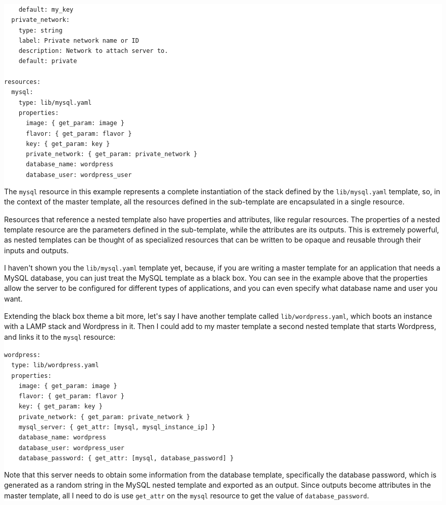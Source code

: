         default: my_key
      private_network:
        type: string
        label: Private network name or ID
        description: Network to attach server to.
        default: private

    resources:
      mysql:
        type: lib/mysql.yaml
        properties:
          image: { get_param: image }
          flavor: { get_param: flavor }
          key: { get_param: key }
          private_network: { get_param: private_network }
          database_name: wordpress
          database_user: wordpress_user

The `mysql` resource in this example represents a complete instantiation of the stack defined by the `lib/mysql.yaml` template, so, in the context of the master template, all the resources defined in the sub-template are encapsulated in a single resource.

Resources that reference a nested template also have properties and attributes, like regular resources. The properties of a nested template resource are the parameters defined in the sub-template, while the attributes are its outputs. This is extremely powerful, as nested templates can be thought of as specialized resources that can be written to be opaque and reusable through their inputs and outputs.

I haven't shown you the `lib/mysql.yaml` template yet, because, if you are writing a master template for an application that needs a MySQL database, you can just treat the MySQL template as a black box. You can see in the example above that the properties allow the server to be configured for different types of applications, and you can even specify what database name and user you want.

Extending the black box theme a bit more, let's say I have another template called `lib/wordpress.yaml`, which boots an instance with a LAMP stack and Wordpress in it. Then I could add to my master template a second nested template that starts Wordpress, and links it to the `mysql` resource:

    wordpress:
      type: lib/wordpress.yaml
      properties:
        image: { get_param: image }
        flavor: { get_param: flavor }
        key: { get_param: key }
        private_network: { get_param: private_network }
        mysql_server: { get_attr: [mysql, mysql_instance_ip] }
        database_name: wordpress
        database_user: wordpress_user
        database_password: { get_attr: [mysql, database_password] }


Note that this server needs to obtain some information from the database template, specifically the database password, which is generated as a random string in the MySQL nested template and exported as an output. Since outputs become attributes in the master template, all I need to do is use `get_attr` on the `mysql` resource to get the value of `database_password`.
